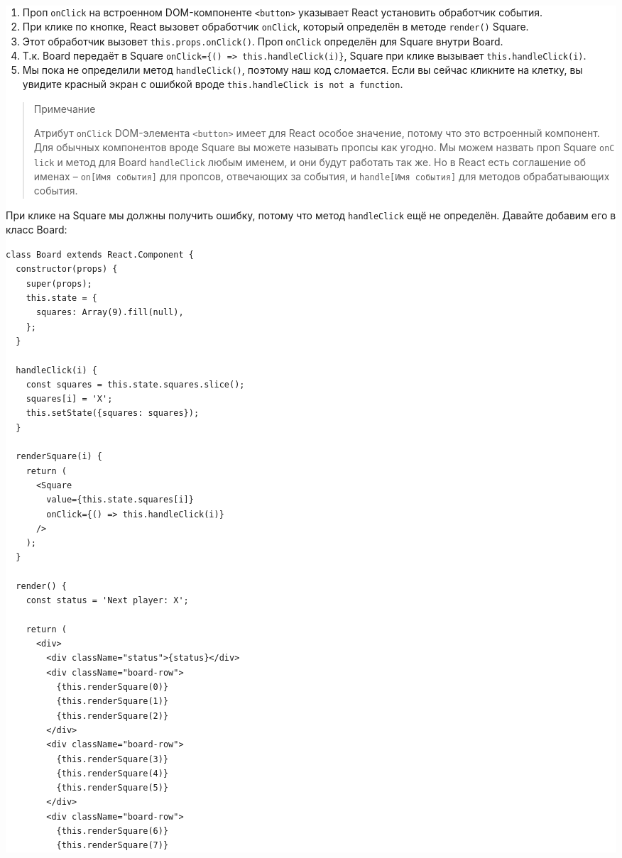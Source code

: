 1. Проп `onClick` на встроенном DOM-компоненте `<button>` указывает React установить обработчик события.
2. При клике по кнопке, React вызовет обработчик `onClick`, который определён в методе `render()` Square.
3. Этот обработчик вызовет `this.props.onClick()`. Проп `onClick` определён для Square внутри Board.
4. Т.к. Board передаёт в Square `onClick={() => this.handleClick(i)}`, Square при клике вызывает `this.handleClick(i)`.
5. Мы пока не определили метод `handleClick()`, поэтому наш код сломается. Если вы сейчас кликните на клетку, вы увидите красный экран с ошибкой вроде `this.handleClick is not a function`.

>Примечание
>
>Атрибут `onClick` DOM-элемента `<button>` имеет для React особое значение, потому что это встроенный компонент. Для обычных компонентов вроде Square вы можете называть пропсы как угодно. Мы можем назвать проп Square `onClick` и метод для Board `handleClick` любым именем, и они будут работать так же. Но в React есть соглашение об именах – `on[Имя события]` для пропсов, отвечающих за события, и `handle[Имя события]` для методов обрабатывающих события.

При клике на Square мы должны получить ошибку, потому что метод `handleClick` ещё не определён. Давайте добавим его в класс Board:

```javascript{9-13}
class Board extends React.Component {
  constructor(props) {
    super(props);
    this.state = {
      squares: Array(9).fill(null),
    };
  }

  handleClick(i) {
    const squares = this.state.squares.slice();
    squares[i] = 'X';
    this.setState({squares: squares});
  }

  renderSquare(i) {
    return (
      <Square
        value={this.state.squares[i]}
        onClick={() => this.handleClick(i)}
      />
    );
  }

  render() {
    const status = 'Next player: X';

    return (
      <div>
        <div className="status">{status}</div>
        <div className="board-row">
          {this.renderSquare(0)}
          {this.renderSquare(1)}
          {this.renderSquare(2)}
        </div>
        <div className="board-row">
          {this.renderSquare(3)}
          {this.renderSquare(4)}
          {this.renderSquare(5)}
        </div>
        <div className="board-row">
          {this.renderSquare(6)}
          {this.renderSquare(7)}
```